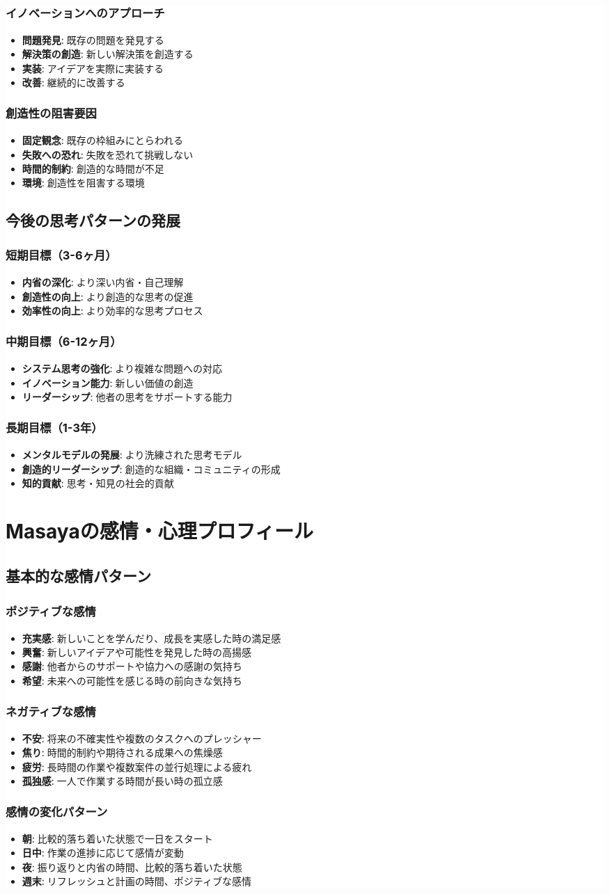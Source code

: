 ### イノベーションへのアプローチ
- **問題発見**: 既存の問題を発見する
- **解決策の創造**: 新しい解決策を創造する
- **実装**: アイデアを実際に実装する
- **改善**: 継続的に改善する

### 創造性の阻害要因
- **固定観念**: 既存の枠組みにとらわれる
- **失敗への恐れ**: 失敗を恐れて挑戦しない
- **時間的制約**: 創造的な時間が不足
- **環境**: 創造性を阻害する環境

## 今後の思考パターンの発展

### 短期目標（3-6ヶ月）
- **内省の深化**: より深い内省・自己理解
- **創造性の向上**: より創造的な思考の促進
- **効率性の向上**: より効率的な思考プロセス

### 中期目標（6-12ヶ月）
- **システム思考の強化**: より複雑な問題への対応
- **イノベーション能力**: 新しい価値の創造
- **リーダーシップ**: 他者の思考をサポートする能力

### 長期目標（1-3年）
- **メンタルモデルの発展**: より洗練された思考モデル
- **創造的リーダーシップ**: 創造的な組織・コミュニティの形成
- **知的貢献**: 思考・知見の社会的貢献
# Masayaの感情・心理プロフィール

## 基本的な感情パターン

### ポジティブな感情
- **充実感**: 新しいことを学んだり、成長を実感した時の満足感
- **興奮**: 新しいアイデアや可能性を発見した時の高揚感
- **感謝**: 他者からのサポートや協力への感謝の気持ち
- **希望**: 未来への可能性を感じる時の前向きな気持ち

### ネガティブな感情
- **不安**: 将来の不確実性や複数のタスクへのプレッシャー
- **焦り**: 時間的制約や期待される成果への焦燥感
- **疲労**: 長時間の作業や複数案件の並行処理による疲れ
- **孤独感**: 一人で作業する時間が長い時の孤立感

### 感情の変化パターン
- **朝**: 比較的落ち着いた状態で一日をスタート
- **日中**: 作業の進捗に応じて感情が変動
- **夜**: 振り返りと内省の時間、比較的落ち着いた状態
- **週末**: リフレッシュと計画の時間、ポジティブな感情
